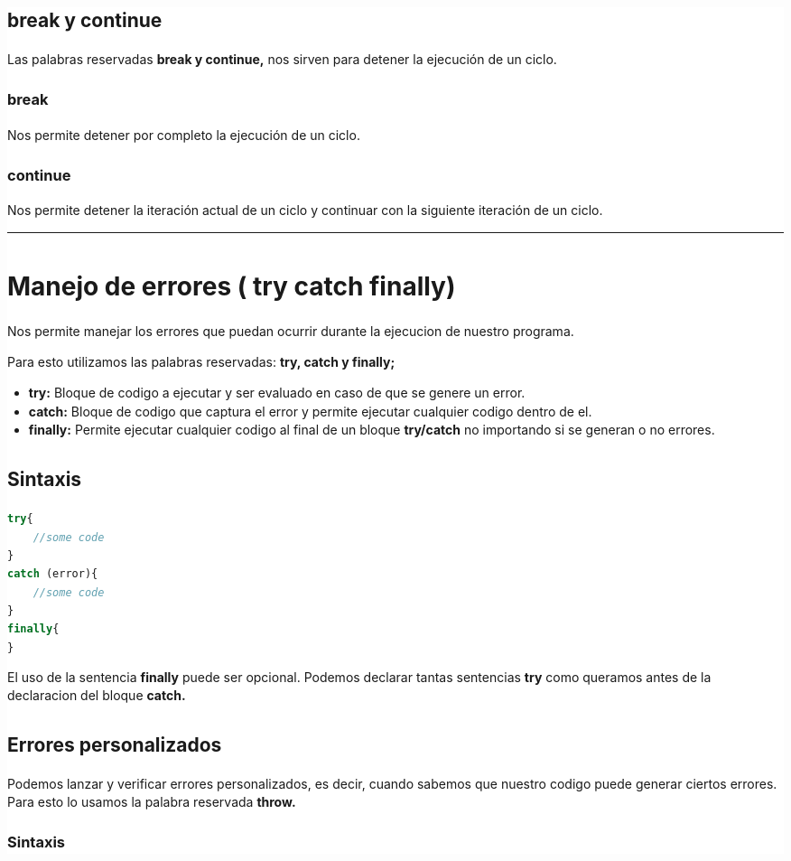 
## break y continue

Las palabras reservadas **break y continue,** nos sirven para detener la ejecución de un ciclo.

### break

Nos permite detener por completo la ejecución de un ciclo.

### continue

Nos permite detener la iteración actual de un ciclo y continuar con la siguiente iteración de un ciclo.

---

# Manejo de errores ( try catch finally)

Nos permite manejar los errores que puedan ocurrir durante la ejecucion de nuestro programa.

Para esto utilizamos las palabras reservadas: ******************************************try, catch y finally;******************************************

- ********try:******** Bloque de codigo a ejecutar y ser evaluado en caso de que se genere un error.
- **************catch:************** Bloque de codigo que captura el error y permite ejecutar cualquier codigo dentro de el.
- ******************finally:****************** Permite ejecutar cualquier codigo al final de un bloque ********************try/catch******************** no importando si se generan o no errores.

## Sintaxis

```jsx
try{
	//some code
}
catch (error){
	//some code
}
finally{
}
```

El uso de la sentencia **finally** puede ser opcional. Podemos declarar tantas sentencias **********************try********************** como queramos antes de la declaracion del bloque ************catch.************

## Errores personalizados

Podemos lanzar y verificar errores personalizados, es decir, cuando sabemos que nuestro codigo puede generar ciertos errores. Para esto lo usamos la palabra reservada ****throw.****

### Sintaxis
